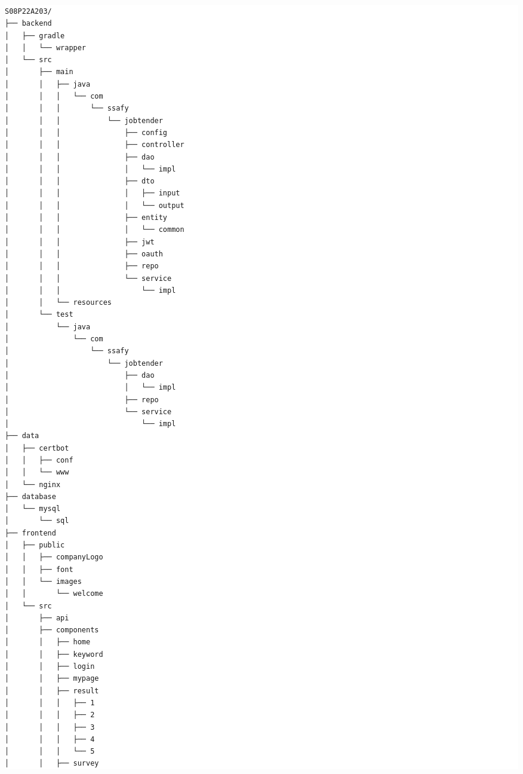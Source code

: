 ```
S08P22A203/
├── backend
│   ├── gradle
│   │   └── wrapper
│   └── src
│       ├── main
│       │   ├── java
│       │   │   └── com
│       │   │       └── ssafy
│       │   │           └── jobtender
│       │   │               ├── config
│       │   │               ├── controller
│       │   │               ├── dao
│       │   │               │   └── impl
│       │   │               ├── dto
│       │   │               │   ├── input
│       │   │               │   └── output
│       │   │               ├── entity
│       │   │               │   └── common
│       │   │               ├── jwt
│       │   │               ├── oauth
│       │   │               ├── repo
│       │   │               └── service
│       │   │                   └── impl
│       │   └── resources
│       └── test
│           └── java
│               └── com
│                   └── ssafy
│                       └── jobtender
│                           ├── dao
│                           │   └── impl
│                           ├── repo
│                           └── service
│                               └── impl
├── data
│   ├── certbot
│   │   ├── conf
│   │   └── www
│   └── nginx
├── database
│   └── mysql
│       └── sql
├── frontend
│   ├── public
│   │   ├── companyLogo
│   │   ├── font
│   │   └── images
│   │       └── welcome
│   └── src
│       ├── api
│       ├── components
│       │   ├── home
│       │   ├── keyword
│       │   ├── login
│       │   ├── mypage
│       │   ├── result
│       │   │   ├── 1
│       │   │   ├── 2
│       │   │   ├── 3
│       │   │   ├── 4
│       │   │   └── 5
│       │   ├── survey
```
